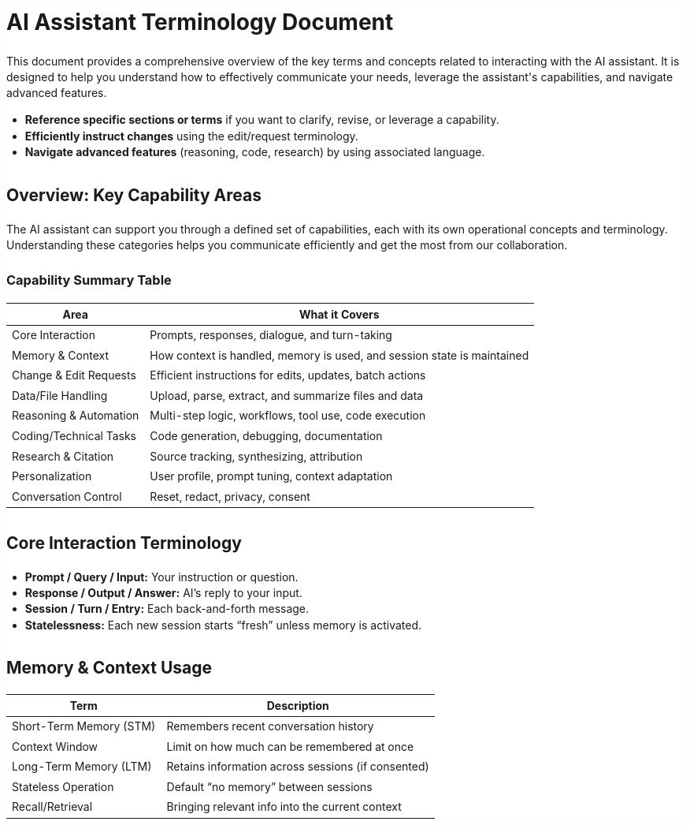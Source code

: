 # AI Assistant Terminology Document

This document provides a comprehensive overview of the key terms and concepts related to interacting with the AI assistant. It is designed to help you understand how to effectively communicate your needs, leverage the assistant's capabilities, and navigate advanced features.

- **Reference specific sections or terms** if you want to clarify, revise, or leverage a capability.
- **Efficiently instruct changes** using the edit/request terminology.
- **Navigate advanced features** (reasoning, code, research) by using associated language.

## Overview: Key Capability Areas

The AI assistant can support you through a defined set of capabilities, each with its own operational concepts and terminology. Understanding these categories helps you communicate efficiently and get the most from our collaboration.

### Capability Summary Table

| Area                    | What it Covers                                                         |
|-------------------------|------------------------------------------------------------------------|
| Core Interaction        | Prompts, responses, dialogue, and turn-taking                          |
| Memory & Context        | How context is handled, memory is used, and session state is maintained|
| Change & Edit Requests  | Efficient instructions for edits, updates, batch actions               |
| Data/File Handling      | Upload, parse, extract, and summarize files and data                   |
| Reasoning & Automation | Multi-step logic, workflows, tool use, code execution                  |
| Coding/Technical Tasks  | Code generation, debugging, documentation                              |
| Research & Citation     | Source tracking, synthesizing, attribution                             |
| Personalization         | User profile, prompt tuning, context adaptation                        |
| Conversation Control    | Reset, redact, privacy, consent                                       |

## Core Interaction Terminology

- **Prompt / Query / Input:** Your instruction or question.
- **Response / Output / Answer:** AI’s reply to your input.
- **Session / Turn / Entry:** Each back-and-forth message.
- **Statelessness:** Each new session starts “fresh” unless memory is activated.

## Memory & Context Usage

| Term                      | Description                              |
|---------------------------|------------------------------------------|
| Short-Term Memory (STM)   | Remembers recent conversation history    |
| Context Window            | Limit on how much can be remembered at once |
| Long-Term Memory (LTM)    | Retains information across sessions (if consented) |
| Stateless Operation       | Default “no memory” between sessions     |
| Recall/Retrieval          | Bringing relevant info into the current context |
